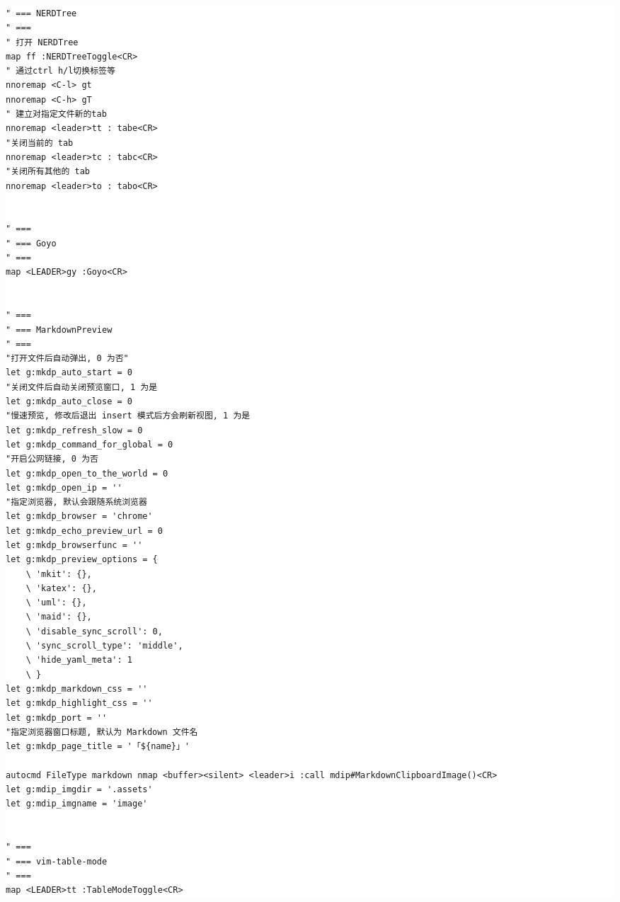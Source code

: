 ```shell
" === NERDTree
" ===
" 打开 NERDTree
map ff :NERDTreeToggle<CR>
" 通过ctrl h/l切换标签等
nnoremap <C-l> gt
nnoremap <C-h> gT
" 建立对指定文件新的tab 
nnoremap <leader>tt : tabe<CR>
"关闭当前的 tab 
nnoremap <leader>tc : tabc<CR>
"关闭所有其他的 tab 
nnoremap <leader>to : tabo<CR>


" ===
" === Goyo
" ===
map <LEADER>gy :Goyo<CR>


" ===
" === MarkdownPreview
" ===
"打开文件后自动弹出, 0 为否"
let g:mkdp_auto_start = 0
"关闭文件后自动关闭预览窗口, 1 为是
let g:mkdp_auto_close = 0
"慢速预览, 修改后退出 insert 模式后方会刷新视图, 1 为是
let g:mkdp_refresh_slow = 0
let g:mkdp_command_for_global = 0
"开启公网链接, 0 为否
let g:mkdp_open_to_the_world = 0
let g:mkdp_open_ip = ''
"指定浏览器, 默认会跟随系统浏览器
let g:mkdp_browser = 'chrome'
let g:mkdp_echo_preview_url = 0
let g:mkdp_browserfunc = ''
let g:mkdp_preview_options = {
    \ 'mkit': {},
    \ 'katex': {},
    \ 'uml': {},
    \ 'maid': {},
    \ 'disable_sync_scroll': 0,
    \ 'sync_scroll_type': 'middle',
    \ 'hide_yaml_meta': 1
    \ }
let g:mkdp_markdown_css = ''
let g:mkdp_highlight_css = ''
let g:mkdp_port = ''
"指定浏览器窗口标题, 默认为 Markdown 文件名
let g:mkdp_page_title = '「${name}」'

autocmd FileType markdown nmap <buffer><silent> <leader>i :call mdip#MarkdownClipboardImage()<CR>
let g:mdip_imgdir = '.assets'
let g:mdip_imgname = 'image'


" ===
" === vim-table-mode
" ===
map <LEADER>tt :TableModeToggle<CR>

```
